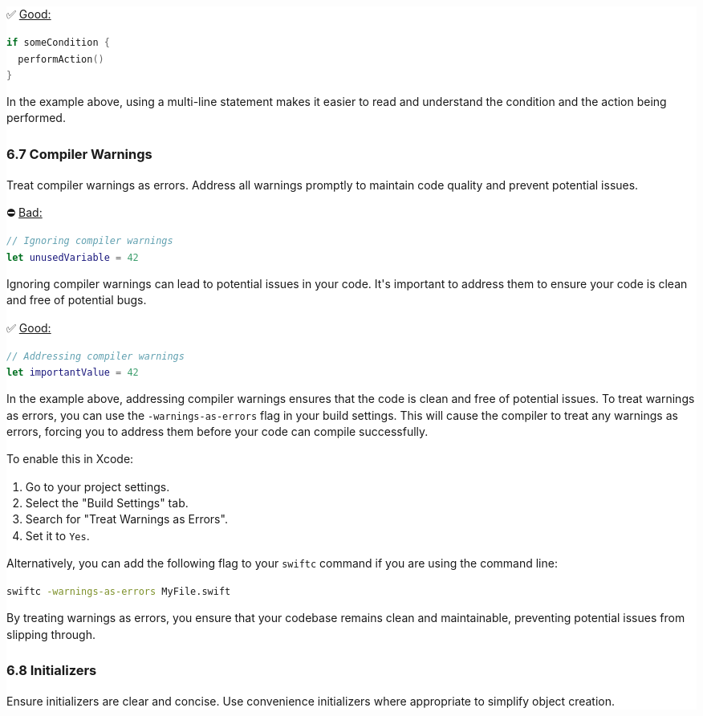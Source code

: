 ✅ <ins>Good:</ins>

```swift
if someCondition {
  performAction()
}
```

In the example above, using a multi-line statement makes it easier to read and understand the condition and the action being performed.

### 6.7 Compiler Warnings

Treat compiler warnings as errors. Address all warnings promptly to maintain code quality and prevent potential issues.

⛔️ <ins>Bad:</ins>

```swift
// Ignoring compiler warnings
let unusedVariable = 42
```

Ignoring compiler warnings can lead to potential issues in your code. It's important to address them to ensure your code is clean and free of potential bugs.

✅ <ins>Good:</ins>

```swift
// Addressing compiler warnings
let importantValue = 42
```

In the example above, addressing compiler warnings ensures that the code is clean and free of potential issues. To treat warnings as errors, you can use the `-warnings-as-errors` flag in your build settings. This will cause the compiler to treat any warnings as errors, forcing you to address them before your code can compile successfully.

To enable this in Xcode:

1. Go to your project settings.
2. Select the "Build Settings" tab.
3. Search for "Treat Warnings as Errors".
4. Set it to `Yes`.

Alternatively, you can add the following flag to your `swiftc` command if you are using the command line:

```sh
swiftc -warnings-as-errors MyFile.swift
```

By treating warnings as errors, you ensure that your codebase remains clean and maintainable, preventing potential issues from slipping through.

### 6.8 Initializers

Ensure initializers are clear and concise. Use convenience initializers where appropriate to simplify object creation.
